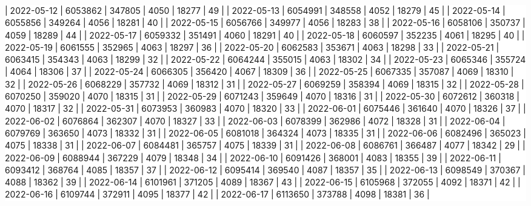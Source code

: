 | 2022-05-12 | 6053862 | 347805 | 4050 | 18277 | 49 |
| 2022-05-13 | 6054991 | 348558 | 4052 | 18279 | 45 |
| 2022-05-14 | 6055856 | 349264 | 4056 | 18281 | 40 |
| 2022-05-15 | 6056766 | 349977 | 4056 | 18283 | 38 |
| 2022-05-16 | 6058106 | 350737 | 4059 | 18289 | 44 |
| 2022-05-17 | 6059332 | 351491 | 4060 | 18291 | 40 |
| 2022-05-18 | 6060597 | 352235 | 4061 | 18295 | 40 |
| 2022-05-19 | 6061555 | 352965 | 4063 | 18297 | 36 |
| 2022-05-20 | 6062583 | 353671 | 4063 | 18298 | 33 |
| 2022-05-21 | 6063415 | 354343 | 4063 | 18299 | 32 |
| 2022-05-22 | 6064244 | 355015 | 4063 | 18302 | 34 |
| 2022-05-23 | 6065346 | 355724 | 4064 | 18306 | 37 |
| 2022-05-24 | 6066305 | 356420 | 4067 | 18309 | 36 |
| 2022-05-25 | 6067335 | 357087 | 4069 | 18310 | 32 |
| 2022-05-26 | 6068229 | 357732 | 4069 | 18312 | 31 |
| 2022-05-27 | 6069259 | 358394 | 4069 | 18315 | 32 |
| 2022-05-28 | 6070250 | 359020 | 4070 | 18315 | 31 |
| 2022-05-29 | 6071243 | 359649 | 4070 | 18316 | 31 |
| 2022-05-30 | 6072612 | 360318 | 4070 | 18317 | 32 |
| 2022-05-31 | 6073953 | 360983 | 4070 | 18320 | 33 |
| 2022-06-01 | 6075446 | 361640 | 4070 | 18326 | 37 |
| 2022-06-02 | 6076864 | 362307 | 4070 | 18327 | 33 |
| 2022-06-03 | 6078399 | 362986 | 4072 | 18328 | 31 |
| 2022-06-04 | 6079769 | 363650 | 4073 | 18332 | 31 |
| 2022-06-05 | 6081018 | 364324 | 4073 | 18335 | 31 |
| 2022-06-06 | 6082496 | 365023 | 4075 | 18338 | 31 |
| 2022-06-07 | 6084481 | 365757 | 4075 | 18339 | 31 |
| 2022-06-08 | 6086761 | 366487 | 4077 | 18342 | 29 |
| 2022-06-09 | 6088944 | 367229 | 4079 | 18348 | 34 |
| 2022-06-10 | 6091426 | 368001 | 4083 | 18355 | 39 |
| 2022-06-11 | 6093412 | 368764 | 4085 | 18357 | 37 |
| 2022-06-12 | 6095414 | 369540 | 4087 | 18357 | 35 |
| 2022-06-13 | 6098549 | 370367 | 4088 | 18362 | 39 |
| 2022-06-14 | 6101961 | 371205 | 4089 | 18367 | 43 |
| 2022-06-15 | 6105968 | 372055 | 4092 | 18371 | 42 |
| 2022-06-16 | 6109744 | 372911 | 4095 | 18377 | 42 |
| 2022-06-17 | 6113650 | 373788 | 4098 | 18381 | 36 |